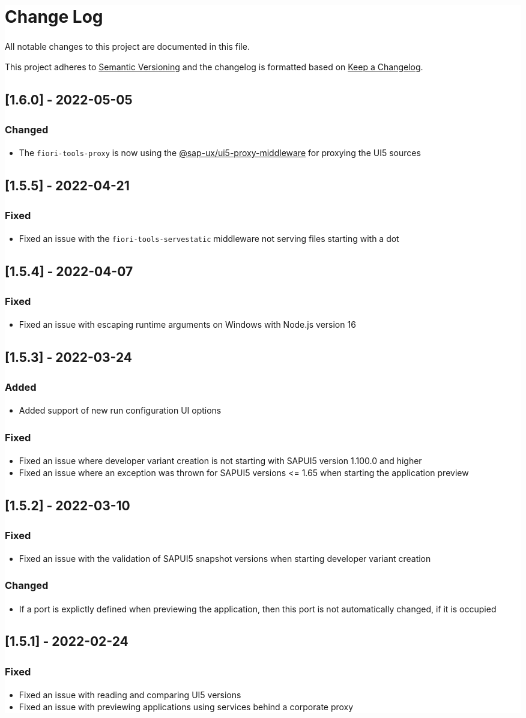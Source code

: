 # Change Log
All notable changes to this project are documented in this file.

This project adheres to [Semantic Versioning](http://semver.org/) and the changelog is formatted based on [Keep a Changelog](http://keepachangelog.com/).
## [1.6.0] - 2022-05-05
### Changed
- The `fiori-tools-proxy` is now using the [@sap-ux/ui5-proxy-middleware](https://www.npmjs.com/package/@sap-ux/ui5-proxy-middleware) for proxying the UI5 sources

## [1.5.5] - 2022-04-21
### Fixed
- Fixed an issue with the `fiori-tools-servestatic` middleware not serving files starting with a dot

## [1.5.4] - 2022-04-07
### Fixed
- Fixed an issue with escaping runtime arguments on Windows with Node.js version 16

## [1.5.3] - 2022-03-24
### Added
- Added support of new run configuration UI options

### Fixed
- Fixed an issue where developer variant creation is not starting with SAPUI5 version 1.100.0 and higher
- Fixed an issue where an exception was thrown for SAPUI5 versions <= 1.65 when starting the application preview

## [1.5.2] - 2022-03-10
### Fixed
- Fixed an issue with the validation of SAPUI5 snapshot versions when starting developer variant creation

### Changed
- If a port is explictly defined when previewing the application, then this port is not automatically changed, if it is occupied

## [1.5.1] - 2022-02-24
### Fixed
- Fixed an issue with reading and comparing UI5 versions
- Fixed an issue with previewing applications using services behind a corporate proxy
